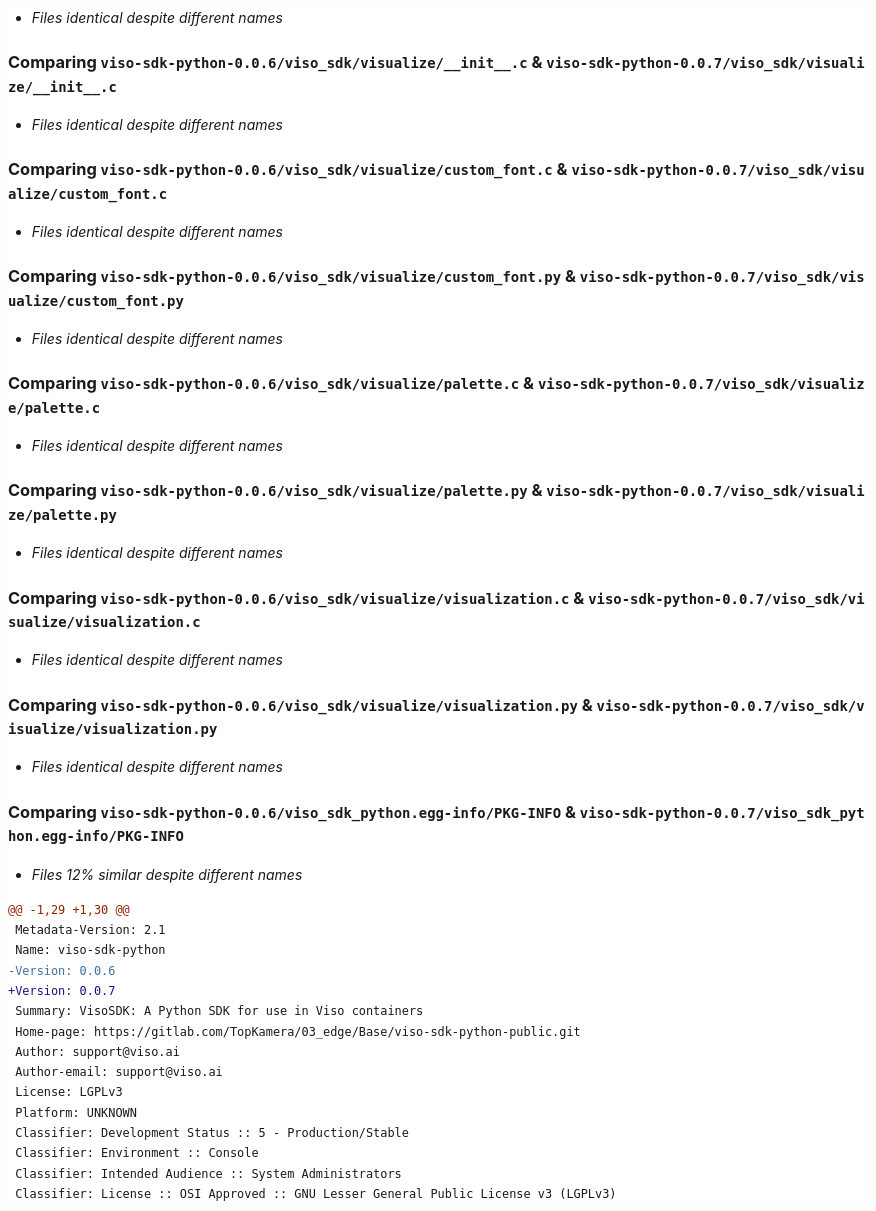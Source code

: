  * *Files identical despite different names*

### Comparing `viso-sdk-python-0.0.6/viso_sdk/visualize/__init__.c` & `viso-sdk-python-0.0.7/viso_sdk/visualize/__init__.c`

 * *Files identical despite different names*

### Comparing `viso-sdk-python-0.0.6/viso_sdk/visualize/custom_font.c` & `viso-sdk-python-0.0.7/viso_sdk/visualize/custom_font.c`

 * *Files identical despite different names*

### Comparing `viso-sdk-python-0.0.6/viso_sdk/visualize/custom_font.py` & `viso-sdk-python-0.0.7/viso_sdk/visualize/custom_font.py`

 * *Files identical despite different names*

### Comparing `viso-sdk-python-0.0.6/viso_sdk/visualize/palette.c` & `viso-sdk-python-0.0.7/viso_sdk/visualize/palette.c`

 * *Files identical despite different names*

### Comparing `viso-sdk-python-0.0.6/viso_sdk/visualize/palette.py` & `viso-sdk-python-0.0.7/viso_sdk/visualize/palette.py`

 * *Files identical despite different names*

### Comparing `viso-sdk-python-0.0.6/viso_sdk/visualize/visualization.c` & `viso-sdk-python-0.0.7/viso_sdk/visualize/visualization.c`

 * *Files identical despite different names*

### Comparing `viso-sdk-python-0.0.6/viso_sdk/visualize/visualization.py` & `viso-sdk-python-0.0.7/viso_sdk/visualize/visualization.py`

 * *Files identical despite different names*

### Comparing `viso-sdk-python-0.0.6/viso_sdk_python.egg-info/PKG-INFO` & `viso-sdk-python-0.0.7/viso_sdk_python.egg-info/PKG-INFO`

 * *Files 12% similar despite different names*

```diff
@@ -1,29 +1,30 @@
 Metadata-Version: 2.1
 Name: viso-sdk-python
-Version: 0.0.6
+Version: 0.0.7
 Summary: VisoSDK: A Python SDK for use in Viso containers
 Home-page: https://gitlab.com/TopKamera/03_edge/Base/viso-sdk-python-public.git
 Author: support@viso.ai
 Author-email: support@viso.ai
 License: LGPLv3
 Platform: UNKNOWN
 Classifier: Development Status :: 5 - Production/Stable
 Classifier: Environment :: Console
 Classifier: Intended Audience :: System Administrators
 Classifier: License :: OSI Approved :: GNU Lesser General Public License v3 (LGPLv3)
```